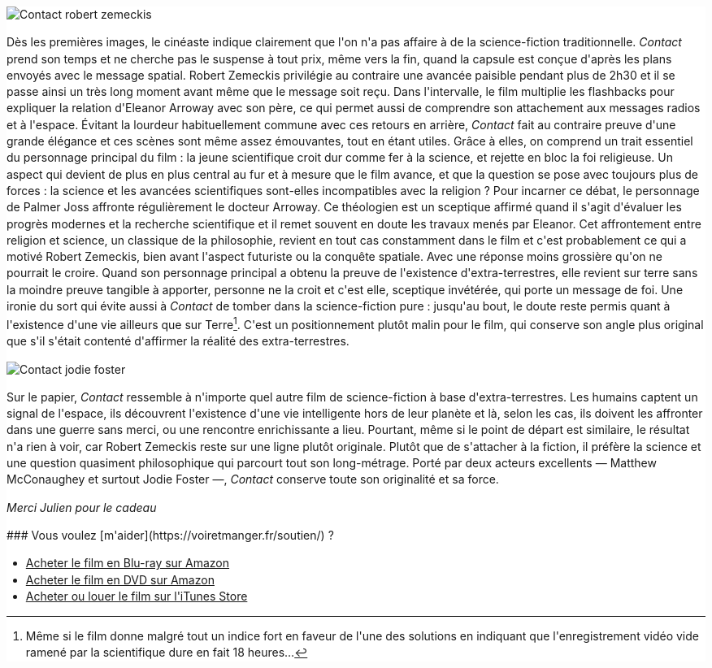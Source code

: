 <img class="aligncenter" src="https://voiretmanger.fr/wp-content/uploads/2015/01/contact-robert-zemeckis.jpg" alt="Contact robert zemeckis" title="contact-robert-zemeckis.jpg" width="1920" height="1280" />

Dès les premières images, le cinéaste indique clairement que l'on n'a pas affaire à de la science-fiction traditionnelle. *Contact* prend son temps et ne cherche pas le suspense à tout prix, même vers la fin, quand la capsule est conçue d'après les plans envoyés avec le message spatial. Robert Zemeckis privilégie au contraire une avancée paisible pendant plus de 2h30 et il se passe ainsi un très long moment avant même que le message soit reçu. Dans l'intervalle, le film multiplie les flashbacks pour expliquer la relation d'Eleanor Arroway avec son père, ce qui permet aussi de comprendre son attachement aux messages radios et à l'espace. Évitant la lourdeur habituellement commune avec ces retours en arrière, *Contact* fait au contraire preuve d'une grande élégance et ces scènes sont même assez émouvantes, tout en étant utiles. Grâce à elles, on comprend un trait essentiel du personnage principal du film : la jeune scientifique croit dur comme fer à la science, et rejette en bloc la foi religieuse. Un aspect qui devient de plus en plus central au fur et à mesure que le film avance, et que la question se pose avec toujours plus de forces : la science et les avancées scientifiques sont-elles incompatibles avec la religion ? Pour incarner ce débat, le personnage de Palmer Joss affronte régulièrement le docteur Arroway. Ce théologien est un sceptique affirmé quand il s'agit d'évaluer les progrès modernes et la recherche scientifique et il remet souvent en doute les travaux menés par Eleanor. Cet affrontement entre religion et science, un classique de la philosophie, revient en tout cas constamment dans le film et c'est probablement ce qui a motivé Robert Zemeckis, bien avant l'aspect futuriste ou la conquête spatiale. Avec une réponse moins grossière qu'on ne pourrait le croire. Quand son personnage principal a obtenu la preuve de l'existence d'extra-terrestres, elle revient sur terre sans la moindre preuve tangible à apporter, personne ne la croit et c'est elle, sceptique invétérée, qui porte un message de foi. Une ironie du sort qui évite aussi à *Contact* de tomber dans la science-fiction pure : jusqu'au bout, le doute reste permis quant à l'existence d'une vie ailleurs que sur Terre[^1]. C'est un positionnement plutôt malin pour le film, qui conserve son angle plus original que s'il s'était contenté d'affirmer la réalité des extra-terrestres.

<img class="aligncenter" src="https://voiretmanger.fr/wp-content/uploads/2015/01/contact-jodie-foster.jpg" alt="Contact jodie foster" title="contact-jodie-foster.jpg" width="2100" height="1400" />

Sur le papier, *Contact* ressemble à n'importe quel autre film de science-fiction à base d'extra-terrestres. Les humains captent un signal de l'espace, ils découvrent l'existence d'une vie intelligente hors de leur planète et là, selon les cas, ils doivent les affronter dans une guerre sans merci, ou une rencontre enrichissante a lieu. Pourtant, même si le point de départ est similaire, le résultat n'a rien à voir, car Robert Zemeckis reste sur une ligne plutôt originale. Plutôt que de s'attacher à la fiction, il préfère la science et une question quasiment philosophique qui parcourt tout son long-métrage. Porté par deux acteurs excellents — Matthew McConaughey et surtout Jodie Foster —, *Contact* conserve toute son originalité et sa force. 

*Merci Julien pour le cadeau*

<div class="amazon" markdown="1">
### Vous voulez [m'aider](https://voiretmanger.fr/soutien/) ?

- [Acheter le film en Blu-ray sur Amazon](http://www.amazon.fr/gp/product/B0029TQW84/ref=as_li_ss_tl?ie=UTF8&tag=leblogdenic07-21&linkCode=as2&camp=1642&creative=19458&creativeASIN=B0029TQW84)
- [Acheter le film en DVD sur Amazon](http://www.amazon.fr/gp/product/B00004VYN8/ref=as_li_ss_tl?ie=UTF8&tag=leblogdenic07-21&linkCode=as2&camp=1642&creative=19458&creativeASIN=B00004VYN8)
- [Acheter ou louer le film sur l'iTunes Store](https://itunes.apple.com/fr/movie/contact-1997/id385803517)
</div>

[^1]: Même si le film donne malgré tout un indice fort en faveur de l'une des solutions en indiquant que l'enregistrement vidéo vide ramené par la scientifique dure en fait 18 heures…